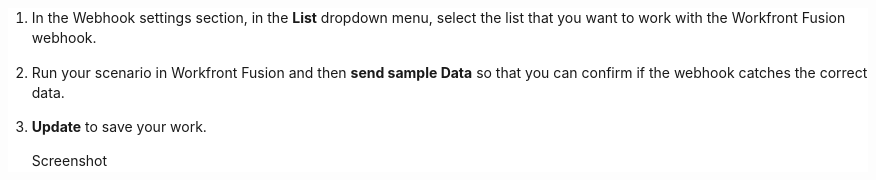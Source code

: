    

1. In the Webhook settings section, in the **List** dropdown menu, select the list that you want to work with the Workfront Fusion webhook.

   

1. Run your scenario in Workfront Fusion and then **send sample Data** so that you can confirm if the webhook catches the correct data.
1. **Update** to save your work.

   Screenshot

